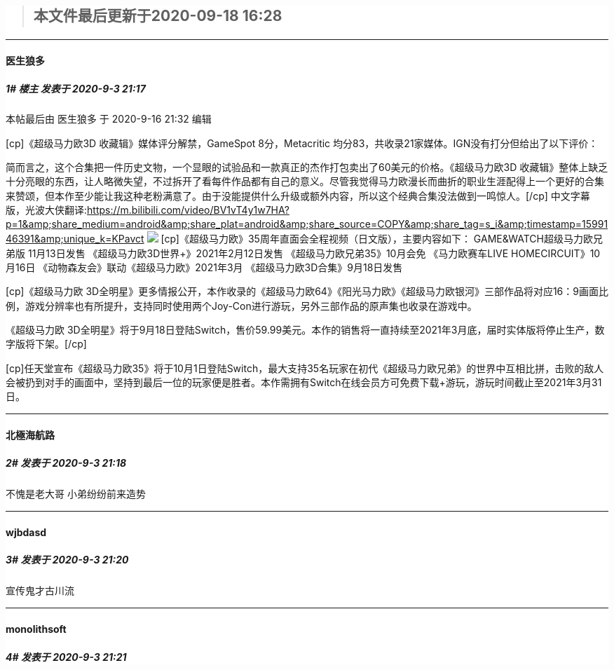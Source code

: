 > ## **本文件最后更新于2020-09-18 16:28** 


-----

####  医生狼多  
##### 1#       楼主       发表于 2020-9-3 21:17


 本帖最后由 医生狼多 于 2020-9-16 21:32 编辑 

[cp]《超级马力欧3D 收藏辑》媒体评分解禁，GameSpot 8分，Metacritic 均分83，共收录21家媒体。IGN没有打分但给出了以下评价：

简而言之，这个合集把一件历史文物，一个显眼的试验品和一款真正的杰作打包卖出了60美元的价格。《超级马力欧3D 收藏辑》整体上缺乏十分亮眼的东西，让人略微失望，不过拆开了看每件作品都有自己的意义。尽管我觉得马力欧漫长而曲折的职业生涯配得上一个更好的合集来赞颂，但本作至少能让我这种老粉满意了。由于没能提供什么升级或额外内容，所以这个经典合集没法做到一鸣惊人。[/cp]
中文字幕版，光波大侠翻译:https://m.bilibili.com/video/BV1vT4y1w7HA?p=1&amp;share_medium=android&amp;share_plat=android&amp;share_source=COPY&amp;share_tag=s_i&amp;timestamp=1599146391&amp;unique_k=KPavct
<img src="https://static.saraba1st.com/image/smiley/face2017/061.gif" referrerpolicy="no-referrer">
[cp]《超级马力欧》35周年直面会全程视频（日文版），主要内容如下：
GAME&amp;WATCH超级马力欧兄弟版 11月13日发售
《超级马力欧3D世界+》2021年2月12日发售
《超级马力欧兄弟35》10月会免
《马力欧赛车LIVE HOMECIRCUIT》10月16日
《动物森友会》联动《超级马力欧》2021年3月
《超级马力欧3D合集》9月18日发售

[cp]《超级马力欧 3D全明星》更多情报公开，本作收录的《超级马力欧64》《阳光马力欧》《超级马力欧银河》三部作品将对应16：9画面比例，游戏分辨率也有所提升，支持同时使用两个Joy-Con进行游玩，另外三部作品的原声集也收录在游戏中。

《超级马力欧 3D全明星》将于9月18日登陆Switch，售价59.99美元。本作的销售将一直持续至2021年3月底，届时实体版将停止生产，数字版将下架。[/cp]

[cp]任天堂宣布《超级马力欧35》将于10月1日登陆Switch，最大支持35名玩家在初代《超级马力欧兄弟》的世界中互相比拼，击败的敌人会被扔到对手的画面中，坚持到最后一位的玩家便是胜者。本作需拥有Switch在线会员方可免费下载+游玩，游玩时间截止至2021年3月31日。


-----

####  北極海航路  
##### 2#       发表于 2020-9-3 21:18


不愧是老大哥 小弟纷纷前来造势


-----

####  wjbdasd  
##### 3#       发表于 2020-9-3 21:20


宣传鬼才古川流


-----

####  monolithsoft  
##### 4#       发表于 2020-9-3 21:21
